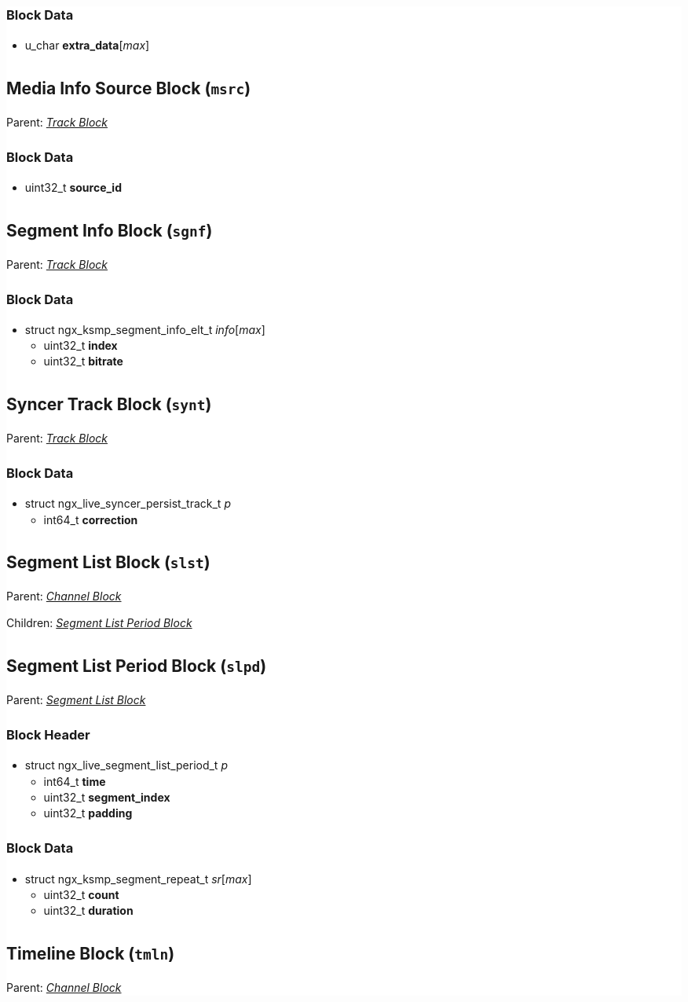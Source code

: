 ### Block Data
- u_char **extra_data**[*max*]

## Media Info Source Block (`msrc`)
Parent: [*Track Block*](#track-block-trak-3)

### Block Data
- uint32_t **source_id**

## Segment Info Block (`sgnf`)
Parent: [*Track Block*](#track-block-trak-3)

### Block Data
- struct ngx_ksmp_segment_info_elt_t *info*[*max*]
    - uint32_t **index**
    - uint32_t **bitrate**

## Syncer Track Block (`synt`)
Parent: [*Track Block*](#track-block-trak-3)

### Block Data
- struct ngx_live_syncer_persist_track_t *p*
    - int64_t **correction**

## Segment List Block (`slst`)
Parent: [*Channel Block*](#channel-block-chnl-3)

Children: [*Segment List Period Block*](#segment-list-period-block-slpd)

## Segment List Period Block (`slpd`)
Parent: [*Segment List Block*](#segment-list-block-slst)

### Block Header
- struct ngx_live_segment_list_period_t *p*
    - int64_t **time**
    - uint32_t **segment_index**
    - uint32_t **padding**

### Block Data
- struct ngx_ksmp_segment_repeat_t *sr*[*max*]
    - uint32_t **count**
    - uint32_t **duration**

## Timeline Block (`tmln`)
Parent: [*Channel Block*](#channel-block-chnl-3)
